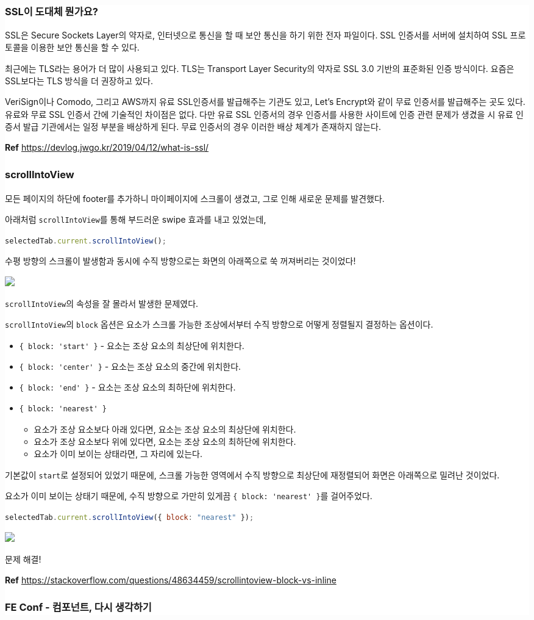 ### SSL이 도대체 뭔가요?

SSL은 Secure Sockets Layer의 약자로, 인터넷으로 통신을 할 때 보안 통신을 하기 위한 전자 파일이다. SSL 인증서를 서버에 설치하여 SSL 프로토콜을 이용한 보안 통신을 할 수 있다.

최근에는 TLS라는 용어가 더 많이 사용되고 있다. TLS는 Transport Layer Security의 약자로 SSL 3.0 기반의 표준화된 인증 방식이다. 요즘은 SSL보다는 TLS 방식을 더 권장하고 있다.

VeriSign이나 Comodo, 그리고 AWS까지 유료 SSL인증서를 발급해주는 기관도 있고, Let’s Encrypt와 같이 무료 인증서를 발급해주는 곳도 있다. 유료와 무료 SSL 인증서 간에 기술적인 차이점은 없다. 다만 유료 SSL 인증서의 경우 인증서를 사용한 사이트에 인증 관련 문제가 생겼을 시 유료 인증서 발급 기관에서는 일정 부분을 배상하게 된다. 무료 인증서의 경우 이러한 배상 체계가 존재하지 않는다.

**Ref** https://devlog.jwgo.kr/2019/04/12/what-is-ssl/

### scrollIntoView

모든 페이지의 하단에 footer를 추가하니 마이페이지에 스크롤이 생겼고, 그로 인해 새로운 문제를 발견했다.

아래처럼 `scrollIntoView`를 통해 부드러운 swipe 효과를 내고 있었는데,

```jsx
selectedTab.current.scrollIntoView();
```

수평 방향의 스크롤이 발생함과 동시에 수직 방향으로는 화면의 아래쪽으로 쑥 꺼져버리는 것이었다!

<img src="05.gif" />

`scrollIntoView`의 속성을 잘 몰라서 발생한 문제였다.

`scrollIntoView`의 `block` 옵션은 요소가 스크롤 가능한 조상에서부터 수직 방향으로 어떻게 정렬될지 결정하는 옵션이다.

- `{ block: 'start' }` - 요소는 조상 요소의 최상단에 위치한다.

- `{ block: 'center' }` - 요소는 조상 요소의 중간에 위치한다.

- `{ block: 'end' }` - 요소는 조상 요소의 최하단에 위치한다.

- `{ block: 'nearest' }`

  - 요소가 조상 요소보다 아래 있다면, 요소는 조상 요소의 최상단에 위치한다.
  - 요소가 조상 요소보다 위에 있다면, 요소는 조상 요소의 최하단에 위치한다.
  - 요소가 이미 보이는 상태라면, 그 자리에 있는다.

기본값이 `start`로 설정되어 있었기 때문에, 스크롤 가능한 영역에서 수직 방향으로 최상단에 재정렬되어 화면은 아래쪽으로 밀려난 것이었다.

요소가 이미 보이는 상태기 때문에, 수직 방향으로 가만히 있게끔 `{ block: 'nearest' }`를 걸어주었다.

```jsx
selectedTab.current.scrollIntoView({ block: "nearest" });
```

<img src="06.gif" />

문제 해결!

**Ref** https://stackoverflow.com/questions/48634459/scrollintoview-block-vs-inline

### FE Conf - 컴포넌트, 다시 생각하기
